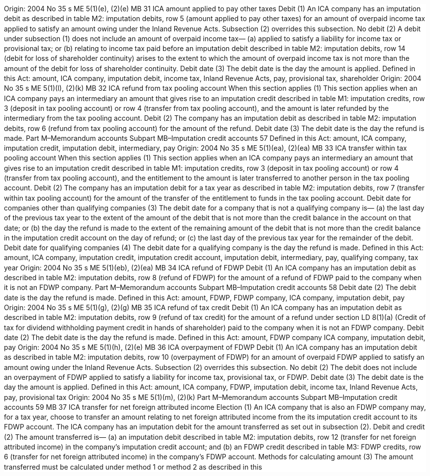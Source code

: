 Origin: 2004 No 35 s ME 5(1)(e), (2)(e) MB 31 ICA amount applied to pay other taxes Debit (1) An ICA company has an imputation debit as described in table M2: imputation debits, row 5 (amount applied to pay other taxes) for an amount of overpaid income tax applied to satisfy an amount owing under the Inland Revenue Acts. Subsection (2) overrides this subsection. No debit (2) A debit under subsection (1) does not include an amount of overpaid income tax— (a) applied to satisfy a liability for income tax or provisional tax; or (b) relating to income tax paid before an imputation debit described in table M2: imputation debits, row 14 (debit for loss of shareholder continuity) arises to the extent to which the amount of overpaid income tax is not more than the amount of the debit for loss of shareholder continuity. Debit date (3) The debit date is the day the amount is applied. Defined in this Act: amount, ICA company, imputation debit, income tax, Inland Revenue Acts, pay, provisional tax, shareholder Origin: 2004 No 35 s ME 5(1)(l), (2)(k) MB 32 ICA refund from tax pooling account When this section applies (1) This section applies when an ICA company pays an intermediary an amount that gives rise to an imputation credit described in table M1: imputation credits, row 3 (deposit in tax pooling account) or row 4 (transfer from tax pooling account), and the amount is later refunded by the intermediary from the tax pooling account. Debit (2) The company has an imputation debit as described in table M2: imputation debits, row 6 (refund from tax pooling account) for the amount of the refund. Debit date (3) The debit date is the day the refund is made. Part M–Memorandum accounts Subpart MB–Imputation credit accounts 57 Defined in this Act: amount, ICA company, imputation credit, imputation debit, intermediary, pay Origin: 2004 No 35 s ME 5(1)(ea), (2)(ea) MB 33 ICA transfer within tax pooling account When this section applies (1) This section applies when an ICA company pays an intermediary an amount that gives rise to an imputation credit described in table M1: imputation credits, row 3 (deposit in tax pooling account) or row 4 (transfer from tax pooling account), and the entitlement to the amount is later transferred to another person in the tax pooling account. Debit (2) The company has an imputation debit for a tax year as described in table M2: imputation debits, row 7 (transfer within tax pooling account) for the amount of the transfer of the entitlement to funds in the tax pooling account. Debit date for companies other than qualifying companies (3) The debit date for a company that is not a qualifying company is— (a) the last day of the previous tax year to the extent of the amount of the debit that is not more than the credit balance in the account on that date; or (b) the day the refund is made to the extent of the remaining amount of the debit that is not more than the credit balance in the imputation credit account on the day of refund; or (c) the last day of the previous tax year for the remainder of the debit. Debit date for qualifying companies (4) The debit date for a qualifying company is the day the refund is made. Defined in this Act: amount, ICA company, imputation credit, imputation credit account, imputation debit, intermediary, pay, qualifying company, tax year Origin: 2004 No 35 s ME 5(1)(eb), (2)(ea) MB 34 ICA refund of FDWP Debit (1) An ICA company has an imputation debit as described in table M2: imputation debits, row 8 (refund of FDWP) for the amount of a refund of FDWP paid to the company when it is not an FDWP company. Part M–Memorandum accounts Subpart MB–Imputation credit accounts 58 Debit date (2) The debit date is the day the refund is made. Defined in this Act: amount, FDWP, FDWP company, ICA company, imputation debit, pay Origin: 2004 No 35 s ME 5(1)(g), (2)(g) MB 35 ICA refund of tax credit Debit (1) An ICA company has an imputation debit as described in table M2: imputation debits, row 9 (refund of tax credit) for the amount of a refund under section LD 8(1)(a) (Credit of tax for dividend withholding payment credit in hands of shareholder) paid to the company when it is not an FDWP company. Debit date (2) The debit date is the day the refund is made. Defined in this Act: amount, FDWP company ICA company, imputation debit, pay Origin: 2004 No 35 s ME 5(1)(h), (2)(e) MB 36 ICA overpayment of FDWP Debit (1) An ICA company has an imputation debit as described in table M2: imputation debits, row 10 (overpayment of FDWP) for an amount of overpaid FDWP applied to satisfy an amount owing under the Inland Revenue Acts. Subsection (2) overrides this subsection. No debit (2) The debit does not include an overpayment of FDWP applied to satisfy a liability for income tax, provisional tax, or FDWP. Debit date (3) The debit date is the day the amount is applied. Defined in this Act: amount, ICA company, FDWP, imputation debit, income tax, Inland Revenue Acts, pay, provisional tax Origin: 2004 No 35 s ME 5(1)(m), (2)(k) Part M–Memorandum accounts Subpart MB–Imputation credit accounts 59 MB 37 ICA transfer for net foreign attributed income Election (1) An ICA company that is also an FDWP company may, for a tax year, choose to transfer an amount relating to net foreign attributed income from the its imputation credit account to its FDWP account. The ICA company has an imputation debit for the amount transferred as set out in subsection (2). Debit and credit (2) The amount transferred is— (a) an imputation debit described in table M2: imputation debits, row 12 (transfer for net foreign attributed income) in the company’s imputation credit account; and (b) an FDWP credit described in table M3: FDWP credits, row 6 (transfer for net foreign attributed income) in the company’s FDWP account. Methods for calculating amount (3) The amount transferred must be calculated under method 1 or method 2 as described in this